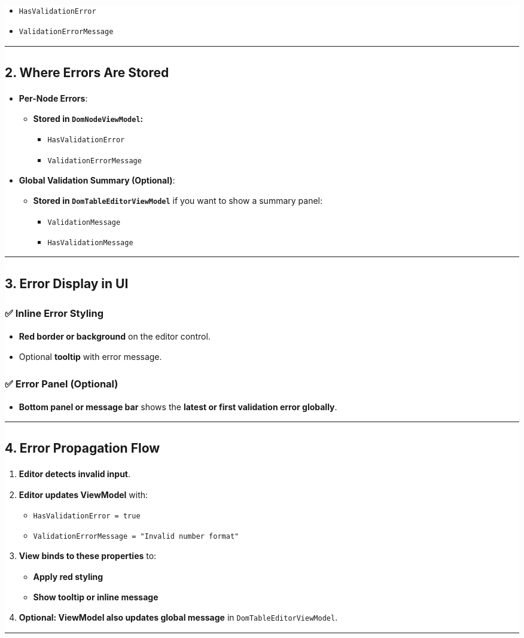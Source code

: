   * `HasValidationError`

  * `ValidationErrorMessage`

---

## **2\. Where Errors Are Stored**

* **Per-Node Errors**:

  * **Stored in `DomNodeViewModel`:**

    * `HasValidationError`

    * `ValidationErrorMessage`

* **Global Validation Summary (Optional)**:

  * **Stored in `DomTableEditorViewModel`** if you want to show a summary panel:

    * `ValidationMessage`

    * `HasValidationMessage`

---

## **3\. Error Display in UI**

### **✅ Inline Error Styling**

* **Red border or background** on the editor control.

* Optional **tooltip** with error message.

### **✅ Error Panel (Optional)**

* **Bottom panel or message bar** shows the **latest or first validation error globally**.

---

## **4\. Error Propagation Flow**

1. **Editor detects invalid input**.

2. **Editor updates ViewModel** with:

   * `HasValidationError = true`

   * `ValidationErrorMessage = "Invalid number format"`

3. **View binds to these properties** to:

   * **Apply red styling**

   * **Show tooltip or inline message**

4. **Optional: ViewModel also updates global message** in `DomTableEditorViewModel`.

---
